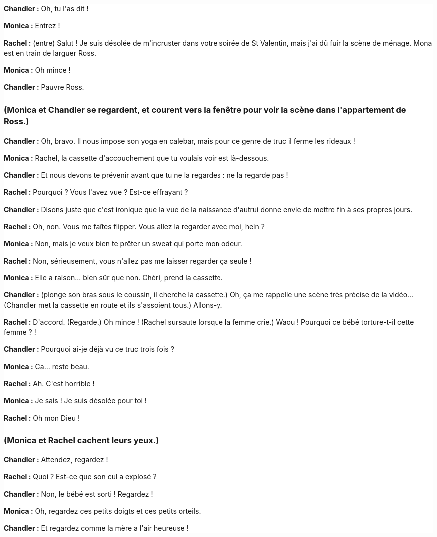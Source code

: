 **Chandler :** Oh, tu l'as dit !

**Monica :** Entrez !

**Rachel :** (entre) Salut ! Je suis désolée de m'incruster dans votre soirée de St Valentin, mais j'ai dû fuir la scène de ménage. Mona est en train de larguer Ross.

**Monica :** Oh mince !

**Chandler :** Pauvre Ross.

### (Monica et Chandler se regardent, et courent vers la fenêtre pour voir la scène dans l'appartement de Ross.)

**Chandler :** Oh, bravo. Il nous impose son yoga en calebar, mais pour ce genre de truc il ferme les rideaux !

**Monica :** Rachel, la cassette d'accouchement que tu voulais voir est là-dessous.

**Chandler :** Et nous devons te prévenir avant que tu ne la regardes : ne la regarde pas !

**Rachel :** Pourquoi ? Vous l'avez vue ? Est-ce effrayant ?

**Chandler :** Disons juste que c'est ironique que la vue de la naissance d'autrui donne envie de mettre fin à ses propres jours.

**Rachel :** Oh, non. Vous me faîtes flipper. Vous allez la regarder avec moi, hein ?

**Monica :** Non, mais je veux bien te prêter un sweat qui porte mon odeur.

**Rachel :** Non, sérieusement, vous n'allez pas me laisser regarder ça seule !

**Monica :** Elle a raison... bien sûr que non. Chéri, prend la cassette.

**Chandler :** (plonge son bras sous le coussin, il cherche la cassette.) Oh, ça me rappelle une scène très précise de la vidéo... (Chandler met la cassette en route et ils s'assoient tous.) Allons-y.

**Rachel :** D'accord. (Regarde.) Oh mince ! (Rachel sursaute lorsque la femme crie.) Waou ! Pourquoi ce bébé torture-t-il cette femme ? !

**Chandler :** Pourquoi ai-je déjà vu ce truc trois fois ?

**Monica :** Ca... reste beau.

**Rachel :** Ah. C'est horrible !

**Monica :** Je sais ! Je suis désolée pour toi !

**Rachel :** Oh mon Dieu !

### (Monica et Rachel cachent leurs yeux.)

**Chandler :** Attendez, regardez !

**Rachel :** Quoi ? Est-ce que son cul a explosé ?

**Chandler :** Non, le bébé est sorti ! Regardez !

**Monica :** Oh, regardez ces petits doigts et ces petits orteils.

**Chandler :** Et regardez comme la mère a l'air heureuse !
